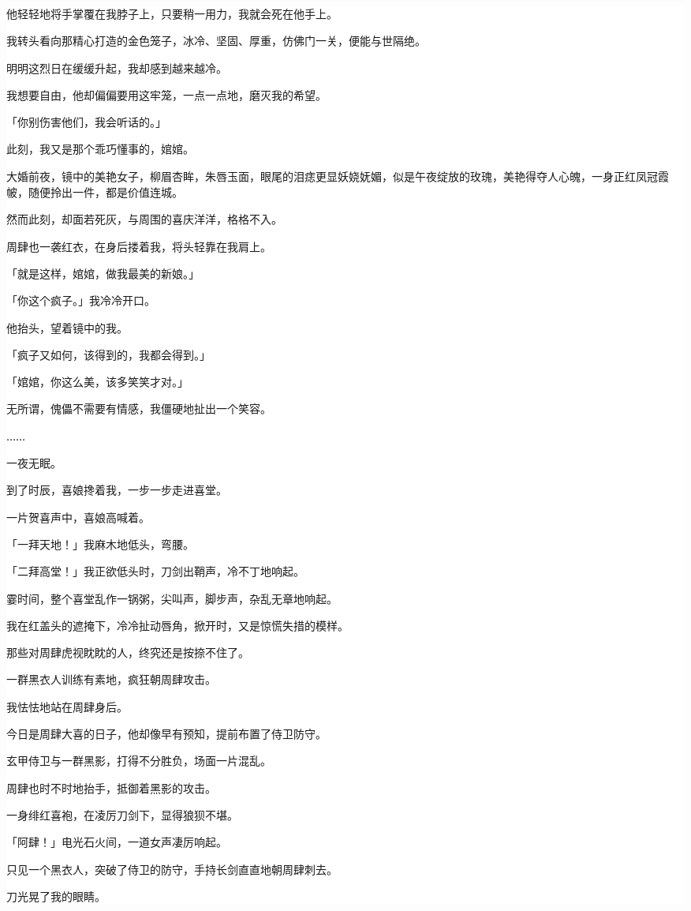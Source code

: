 他轻轻地将手掌覆在我脖子上，只要稍一用力，我就会死在他手上。

我转头看向那精心打造的金色笼子，冰冷、坚固、厚重，仿佛门一关，便能与世隔绝。

明明这烈日在缓缓升起，我却感到越来越冷。

我想要自由，他却偏偏要用这牢笼，一点一点地，磨灭我的希望。

「你别伤害他们，我会听话的。」

此刻，我又是那个乖巧懂事的，婠婠。

大婚前夜，镜中的美艳女子，柳眉杏眸，朱唇玉面，眼尾的泪痣更显妖娆妩媚，似是午夜绽放的玫瑰，美艳得夺人心魄，一身正红凤冠霞帔，随便拎出一件，都是价值连城。

然而此刻，却面若死灰，与周围的喜庆洋洋，格格不入。

周肆也一袭红衣，在身后搂着我，将头轻靠在我肩上。

「就是这样，婠婠，做我最美的新娘。」

「你这个疯子。」我冷冷开口。

他抬头，望着镜中的我。

「疯子又如何，该得到的，我都会得到。」

「婠婠，你这么美，该多笑笑才对。」

无所谓，傀儡不需要有情感，我僵硬地扯出一个笑容。

……

一夜无眠。

到了时辰，喜娘搀着我，一步一步走进喜堂。

一片贺喜声中，喜娘高喊着。

「一拜天地！」我麻木地低头，弯腰。

「二拜高堂！」我正欲低头时，刀剑出鞘声，冷不丁地响起。

霎时间，整个喜堂乱作一锅粥，尖叫声，脚步声，杂乱无章地响起。

我在红盖头的遮掩下，冷冷扯动唇角，掀开时，又是惊慌失措的模样。

那些对周肆虎视眈眈的人，终究还是按捺不住了。

一群黑衣人训练有素地，疯狂朝周肆攻击。

我怯怯地站在周肆身后。

今日是周肆大喜的日子，他却像早有预知，提前布置了侍卫防守。

玄甲侍卫与一群黑影，打得不分胜负，场面一片混乱。

周肆也时不时地抬手，抵御着黑影的攻击。

一身绯红喜袍，在凌厉刀剑下，显得狼狈不堪。

「阿肆！」电光石火间，一道女声凄厉响起。

只见一个黑衣人，突破了侍卫的防守，手持长剑直直地朝周肆刺去。

刀光晃了我的眼睛。
